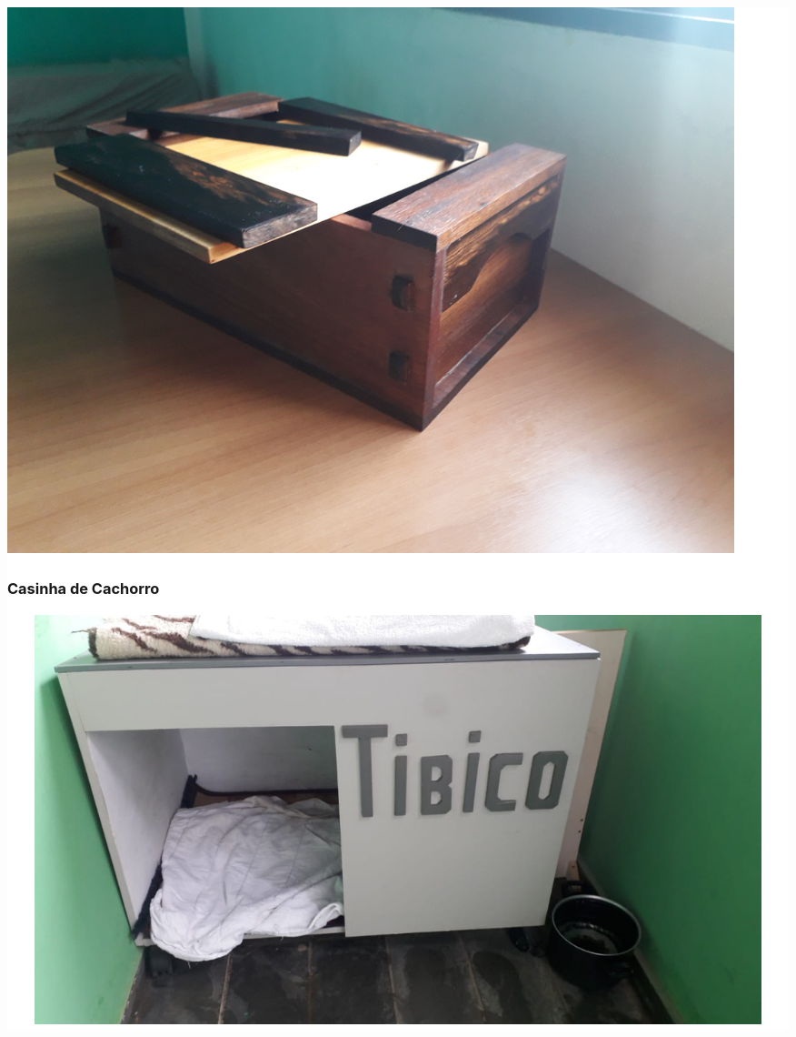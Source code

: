   <img width="800" height="auto" src="../outros-projetos/caixa-de-ferramentas.jpg" alt="Caixa de Ferramentas Finalizada">
</p>

### **Casinha de Cachorro**
<p align="center">
  <img width="800" height="auto" src="../outros-projetos/casinha-de-cachorro.jpg" alt="Casinha de Cachorro Finalizada">